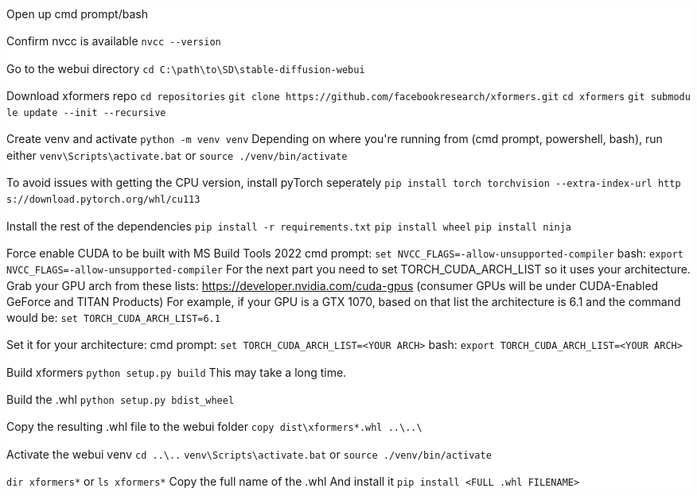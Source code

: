 Open up cmd prompt/bash

Confirm nvcc is available
`nvcc --version`

Go to the webui directory
`cd C:\path\to\SD\stable-diffusion-webui`

Download xformers repo
`cd repositories`
`git clone https://github.com/facebookresearch/xformers.git`
`cd xformers`
`git submodule update --init --recursive`

Create venv and activate
`python -m venv venv`
Depending on where you're running from (cmd prompt, powershell, bash), run either
`venv\Scripts\activate.bat` or `source ./venv/bin/activate`

To avoid issues with getting the CPU version, install pyTorch seperately
`pip install torch torchvision --extra-index-url https://download.pytorch.org/whl/cu113`

Install the rest of the dependencies
`pip install -r requirements.txt`
`pip install wheel`
`pip install ninja`

Force enable CUDA to be built with MS Build Tools 2022
cmd prompt: `set NVCC_FLAGS=-allow-unsupported-compiler`
bash: `export NVCC_FLAGS=-allow-unsupported-compiler`
For the next part you need to set TORCH_CUDA_ARCH_LIST so it uses your architecture. Grab your GPU arch from these lists: https://developer.nvidia.com/cuda-gpus (consumer GPUs will be under CUDA-Enabled GeForce and TITAN Products)
For example, if your GPU is a GTX 1070, based on that list the architecture is 6.1 and the command would be:
`set TORCH_CUDA_ARCH_LIST=6.1`

Set it for your architecture:
cmd prompt: `set TORCH_CUDA_ARCH_LIST=<YOUR ARCH>`
bash: `export TORCH_CUDA_ARCH_LIST=<YOUR ARCH>`

Build xformers
`python setup.py build`
This may take a long time.

Build the .whl
`python setup.py bdist_wheel`

Copy the resulting .whl file to the webui folder
`copy dist\xformers*.whl ..\..\`

Activate the webui venv
`cd ..\..`
`venv\Scripts\activate.bat` or `source ./venv/bin/activate`

`dir xformers*` or `ls xformers*`
Copy the full name of the .whl
And install it
`pip install <FULL .whl FILENAME>`

